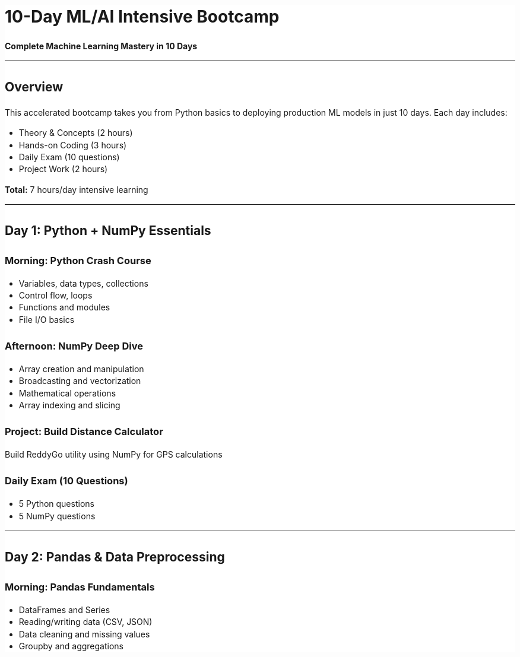 # 10-Day ML/AI Intensive Bootcamp

**Complete Machine Learning Mastery in 10 Days**

---

## Overview

This accelerated bootcamp takes you from Python basics to deploying production ML models in just 10 days. Each day includes:
- Theory & Concepts (2 hours)
- Hands-on Coding (3 hours)
- Daily Exam (10 questions)
- Project Work (2 hours)

**Total:** 7 hours/day intensive learning

---

## Day 1: Python + NumPy Essentials

### Morning: Python Crash Course
- Variables, data types, collections
- Control flow, loops
- Functions and modules
- File I/O basics

### Afternoon: NumPy Deep Dive
- Array creation and manipulation
- Broadcasting and vectorization
- Mathematical operations
- Array indexing and slicing

### Project: Build Distance Calculator
Build ReddyGo utility using NumPy for GPS calculations

### Daily Exam (10 Questions)
- 5 Python questions
- 5 NumPy questions

---

## Day 2: Pandas & Data Preprocessing

### Morning: Pandas Fundamentals
- DataFrames and Series
- Reading/writing data (CSV, JSON)
- Data cleaning and missing values
- Groupby and aggregations
